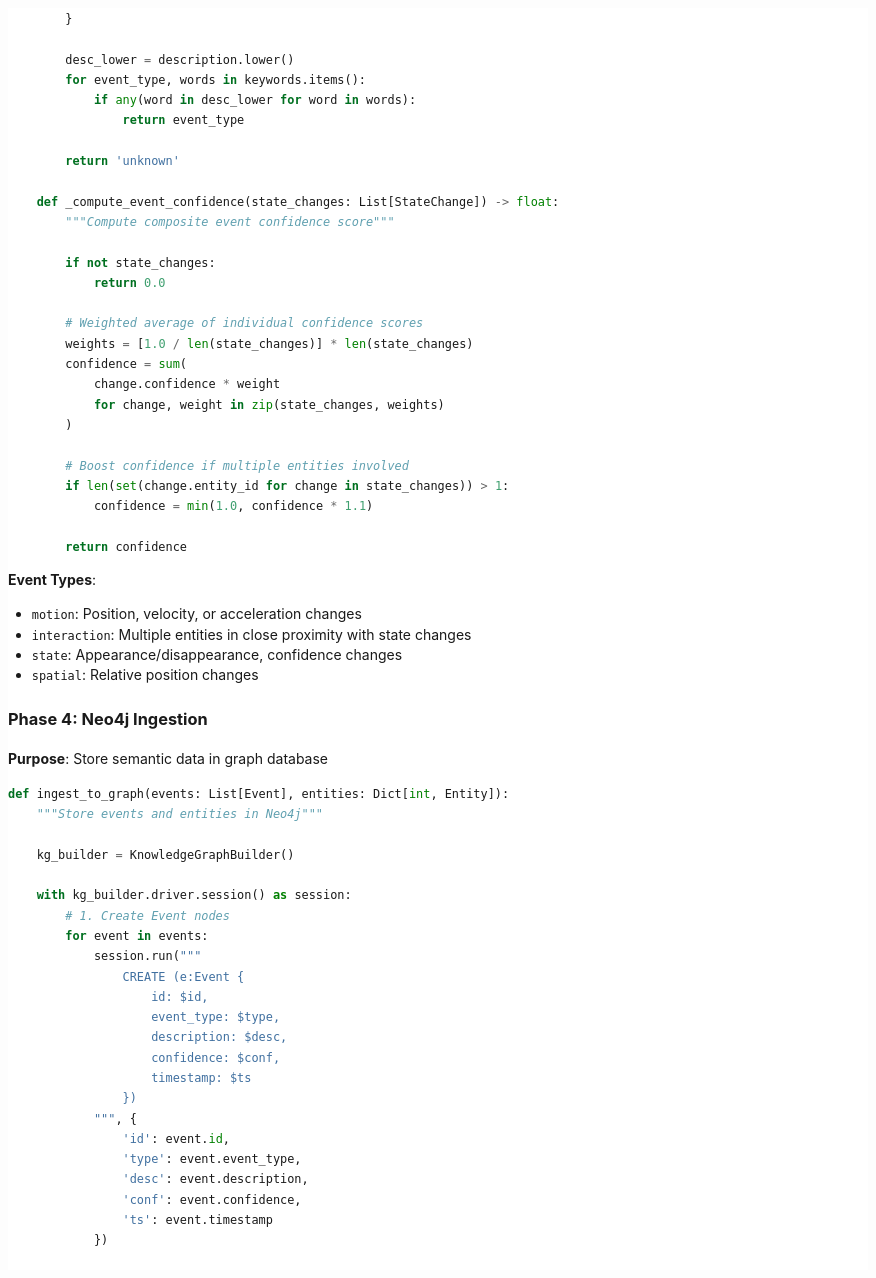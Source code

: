 ```python
        }
        
        desc_lower = description.lower()
        for event_type, words in keywords.items():
            if any(word in desc_lower for word in words):
                return event_type
        
        return 'unknown'
    
    def _compute_event_confidence(state_changes: List[StateChange]) -> float:
        """Compute composite event confidence score"""
        
        if not state_changes:
            return 0.0
        
        # Weighted average of individual confidence scores
        weights = [1.0 / len(state_changes)] * len(state_changes)
        confidence = sum(
            change.confidence * weight 
            for change, weight in zip(state_changes, weights)
        )
        
        # Boost confidence if multiple entities involved
        if len(set(change.entity_id for change in state_changes)) > 1:
            confidence = min(1.0, confidence * 1.1)
        
        return confidence
```

**Event Types**:
- `motion`: Position, velocity, or acceleration changes
- `interaction`: Multiple entities in close proximity with state changes
- `state`: Appearance/disappearance, confidence changes
- `spatial`: Relative position changes

### Phase 4: Neo4j Ingestion

**Purpose**: Store semantic data in graph database

```python
def ingest_to_graph(events: List[Event], entities: Dict[int, Entity]):
    """Store events and entities in Neo4j"""
    
    kg_builder = KnowledgeGraphBuilder()
    
    with kg_builder.driver.session() as session:
        # 1. Create Event nodes
        for event in events:
            session.run("""
                CREATE (e:Event {
                    id: $id,
                    event_type: $type,
                    description: $desc,
                    confidence: $conf,
                    timestamp: $ts
                })
            """, {
                'id': event.id,
                'type': event.event_type,
                'desc': event.description,
                'conf': event.confidence,
                'ts': event.timestamp
            })
        
```